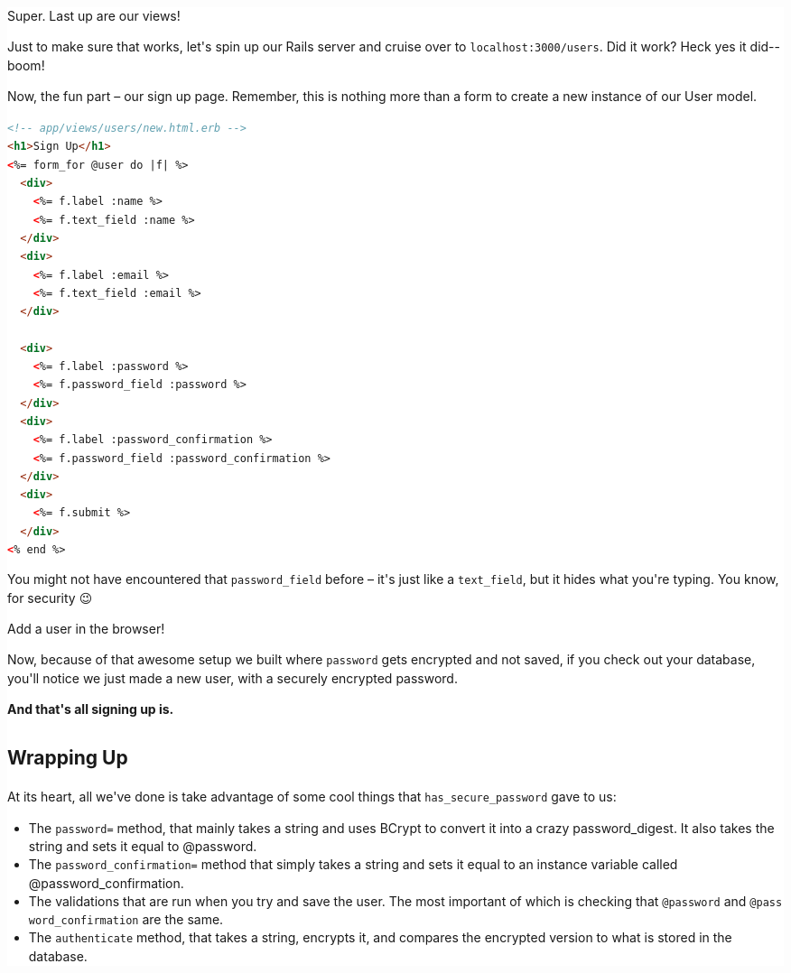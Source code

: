 
Super. Last up are our views!

Just to make sure that works, let's spin up our Rails server and cruise over to `localhost:3000/users`. Did it work? Heck yes it did--boom!

Now, the fun part – our sign up page. Remember, this is nothing more than a form to create a new instance of our User model.

```html
<!-- app/views/users/new.html.erb -->
<h1>Sign Up</h1>
<%= form_for @user do |f| %>
  <div>
    <%= f.label :name %>
    <%= f.text_field :name %>
  </div>
  <div>
    <%= f.label :email %>
    <%= f.text_field :email %>
  </div>

  <div>
    <%= f.label :password %>
    <%= f.password_field :password %>
  </div>
  <div>
    <%= f.label :password_confirmation %>
    <%= f.password_field :password_confirmation %>
  </div>
  <div>
    <%= f.submit %>
  </div>
<% end %>
```

You might not have encountered that ``password_field`` before – it's just like a ``text_field``, but it hides what you're typing. You know, for security 😉

Add a user in the browser!

Now, because of that awesome setup we built where `password` gets encrypted and not saved, if you check out your database, you'll notice we just made a new user, with a securely encrypted password.

**And that's all signing up is.**

## Wrapping Up
At its heart, all we've done is take advantage of some cool things that `has_secure_password` gave to us:

* The `password=` method, that mainly takes a string and uses BCrypt to convert it into a crazy password_digest. It also takes the string and sets it equal to @password.
* The `password_confirmation=` method that simply takes a string and sets it equal to an instance variable called @password_confirmation.
* The validations that are run when you try and save the user. The most important of which is checking that `@password` and `@password_confirmation` are the same.
* The `authenticate` method, that takes a string, encrypts it, and compares the encrypted version to what is stored in the database. 
